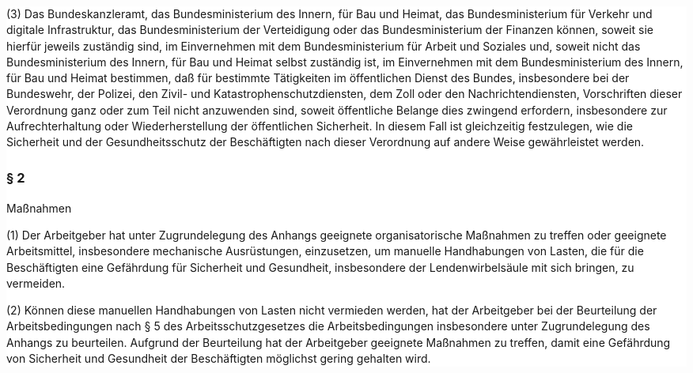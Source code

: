 </div>

<div class="jurAbsatz">

(3) Das Bundeskanzleramt, das Bundesministerium des Innern, für Bau und
Heimat, das Bundesministerium für Verkehr und digitale Infrastruktur,
das Bundesministerium der Verteidigung oder das Bundesministerium der
Finanzen können, soweit sie hierfür jeweils zuständig sind, im
Einvernehmen mit dem Bundesministerium für Arbeit und Soziales und,
soweit nicht das Bundesministerium des Innern, für Bau und Heimat selbst
zuständig ist, im Einvernehmen mit dem Bundesministerium des Innern, für
Bau und Heimat bestimmen, daß für bestimmte Tätigkeiten im öffentlichen
Dienst des Bundes, insbesondere bei der Bundeswehr, der Polizei, den
Zivil- und Katastrophenschutzdiensten, dem Zoll oder den
Nachrichtendiensten, Vorschriften dieser Verordnung ganz oder zum Teil
nicht anzuwenden sind, soweit öffentliche Belange dies zwingend
erfordern, insbesondere zur Aufrechterhaltung oder Wiederherstellung der
öffentlichen Sicherheit. In diesem Fall ist gleichzeitig festzulegen,
wie die Sicherheit und der Gesundheitsschutz der Beschäftigten nach
dieser Verordnung auf andere Weise gewährleistet werden.

</div>

</div>

</div>

</div>

<span id="BJNR184200996BJNE000800000.html"></span>

### § 2  
Maßnahmen

<div>

<div class="jnhtml">

<div>

<div class="jurAbsatz">

(1) Der Arbeitgeber hat unter Zugrundelegung des Anhangs geeignete
organisatorische Maßnahmen zu treffen oder geeignete Arbeitsmittel,
insbesondere mechanische Ausrüstungen, einzusetzen, um manuelle
Handhabungen von Lasten, die für die Beschäftigten eine Gefährdung für
Sicherheit und Gesundheit, insbesondere der Lendenwirbelsäule mit sich
bringen, zu vermeiden.

</div>

<div class="jurAbsatz">

(2) Können diese manuellen Handhabungen von Lasten nicht vermieden
werden, hat der Arbeitgeber bei der Beurteilung der Arbeitsbedingungen
nach § 5 des Arbeitsschutzgesetzes die Arbeitsbedingungen insbesondere
unter Zugrundelegung des Anhangs zu beurteilen. Aufgrund der Beurteilung
hat der Arbeitgeber geeignete Maßnahmen zu treffen, damit eine
Gefährdung von Sicherheit und Gesundheit der Beschäftigten möglichst
gering gehalten wird.
